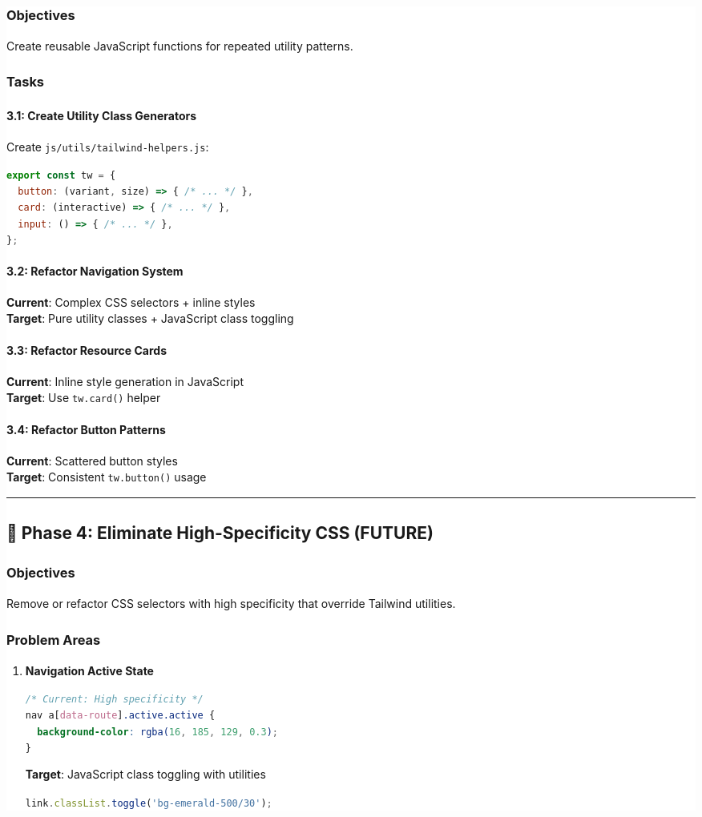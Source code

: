### Objectives

Create reusable JavaScript functions for repeated utility patterns.

### Tasks

#### 3.1: Create Utility Class Generators

Create `js/utils/tailwind-helpers.js`:

```javascript
export const tw = {
  button: (variant, size) => { /* ... */ },
  card: (interactive) => { /* ... */ },
  input: () => { /* ... */ },
};
```

#### 3.2: Refactor Navigation System

**Current**: Complex CSS selectors + inline styles  
**Target**: Pure utility classes + JavaScript class toggling

#### 3.3: Refactor Resource Cards

**Current**: Inline style generation in JavaScript  
**Target**: Use `tw.card()` helper

#### 3.4: Refactor Button Patterns

**Current**: Scattered button styles  
**Target**: Consistent `tw.button()` usage

---

## 🎨 Phase 4: Eliminate High-Specificity CSS (FUTURE)

### Objectives

Remove or refactor CSS selectors with high specificity that override Tailwind utilities.

### Problem Areas

1. **Navigation Active State**
   ```css
   /* Current: High specificity */
   nav a[data-route].active.active {
     background-color: rgba(16, 185, 129, 0.3);
   }
   ```
   
   **Target**: JavaScript class toggling with utilities
   ```javascript
   link.classList.toggle('bg-emerald-500/30');
   ```
